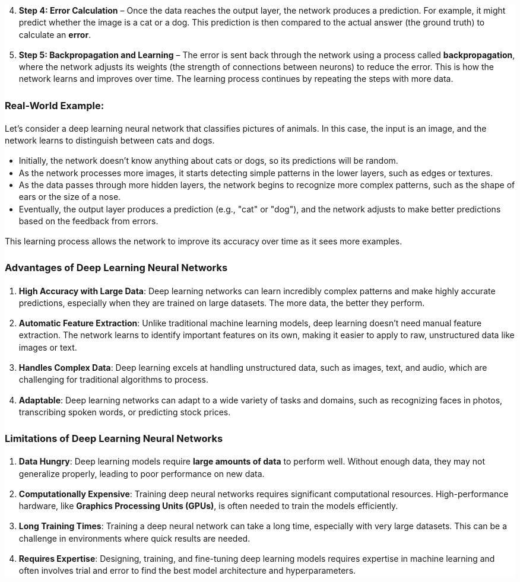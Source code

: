 4. **Step 4: Error Calculation** – Once the data reaches the output layer, the network produces a prediction. For example, it might predict whether the image is a cat or a dog. This prediction is then compared to the actual answer (the ground truth) to calculate an **error**.

5. **Step 5: Backpropagation and Learning** – The error is sent back through the network using a process called **backpropagation**, where the network adjusts its weights (the strength of connections between neurons) to reduce the error. This is how the network learns and improves over time. The learning process continues by repeating the steps with more data.

### **Real-World Example:**

Let’s consider a deep learning neural network that classifies pictures of animals. In this case, the input is an image, and the network learns to distinguish between cats and dogs.

- Initially, the network doesn’t know anything about cats or dogs, so its predictions will be random.
- As the network processes more images, it starts detecting simple patterns in the lower layers, such as edges or textures.
- As the data passes through more hidden layers, the network begins to recognize more complex patterns, such as the shape of ears or the size of a nose.
- Eventually, the output layer produces a prediction (e.g., "cat" or "dog"), and the network adjusts to make better predictions based on the feedback from errors.

This learning process allows the network to improve its accuracy over time as it sees more examples.

### **Advantages of Deep Learning Neural Networks**

1. **High Accuracy with Large Data**: Deep learning networks can learn incredibly complex patterns and make highly accurate predictions, especially when they are trained on large datasets. The more data, the better they perform.

2. **Automatic Feature Extraction**: Unlike traditional machine learning models, deep learning doesn’t need manual feature extraction. The network learns to identify important features on its own, making it easier to apply to raw, unstructured data like images or text.

3. **Handles Complex Data**: Deep learning excels at handling unstructured data, such as images, text, and audio, which are challenging for traditional algorithms to process.

4. **Adaptable**: Deep learning networks can adapt to a wide variety of tasks and domains, such as recognizing faces in photos, transcribing spoken words, or predicting stock prices.

### **Limitations of Deep Learning Neural Networks**

1. **Data Hungry**: Deep learning models require **large amounts of data** to perform well. Without enough data, they may not generalize properly, leading to poor performance on new data.

2. **Computationally Expensive**: Training deep neural networks requires significant computational resources. High-performance hardware, like **Graphics Processing Units (GPUs)**, is often needed to train the models efficiently.

3. **Long Training Times**: Training a deep neural network can take a long time, especially with very large datasets. This can be a challenge in environments where quick results are needed.

4. **Requires Expertise**: Designing, training, and fine-tuning deep learning models requires expertise in machine learning and often involves trial and error to find the best model architecture and hyperparameters.
